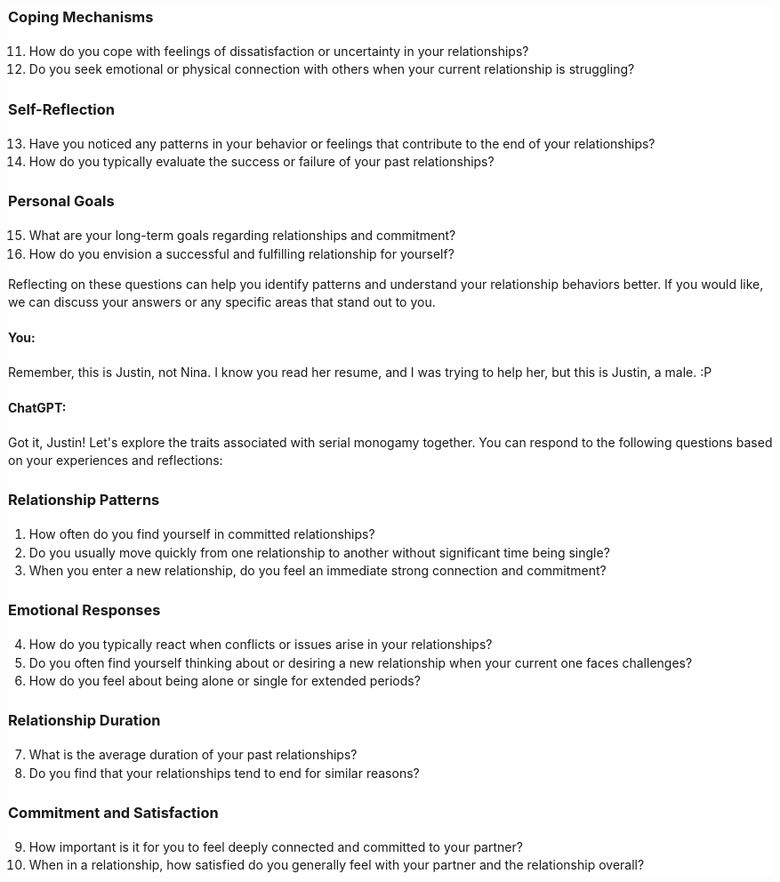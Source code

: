 ### Coping Mechanisms

11. How do you cope with feelings of dissatisfaction or uncertainty in your relationships?
12. Do you seek emotional or physical connection with others when your current relationship is struggling?

### Self-Reflection

13. Have you noticed any patterns in your behavior or feelings that contribute to the end of your relationships?
14. How do you typically evaluate the success or failure of your past relationships?

### Personal Goals

15. What are your long-term goals regarding relationships and commitment?
16. How do you envision a successful and fulfilling relationship for yourself?

Reflecting on these questions can help you identify patterns and understand your relationship behaviors better. If you would like, we can discuss your answers or any specific areas that stand out to you.


#### You:
Remember, this is Justin, not Nina. I know you read her resume, and I was trying to help her, but this is Justin, a male. :P 

#### ChatGPT:
Got it, Justin! Let's explore the traits associated with serial monogamy together. You can respond to the following questions based on your experiences and reflections:

### Relationship Patterns

1. How often do you find yourself in committed relationships?
2. Do you usually move quickly from one relationship to another without significant time being single?
3. When you enter a new relationship, do you feel an immediate strong connection and commitment?

### Emotional Responses

4. How do you typically react when conflicts or issues arise in your relationships?
5. Do you often find yourself thinking about or desiring a new relationship when your current one faces challenges?
6. How do you feel about being alone or single for extended periods?

### Relationship Duration

7. What is the average duration of your past relationships?
8. Do you find that your relationships tend to end for similar reasons?

### Commitment and Satisfaction

9. How important is it for you to feel deeply connected and committed to your partner?
10. When in a relationship, how satisfied do you generally feel with your partner and the relationship overall?
